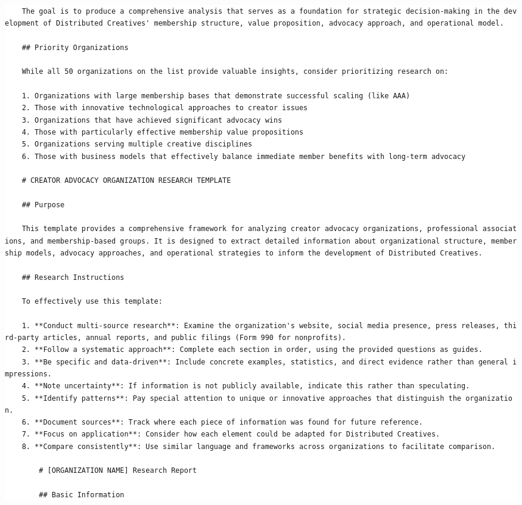         The goal is to produce a comprehensive analysis that serves as a foundation for strategic decision-making in the development of Distributed Creatives' membership structure, value proposition, advocacy approach, and operational model.
        
        ## Priority Organizations
        
        While all 50 organizations on the list provide valuable insights, consider prioritizing research on:
        
        1. Organizations with large membership bases that demonstrate successful scaling (like AAA)
        2. Those with innovative technological approaches to creator issues
        3. Organizations that have achieved significant advocacy wins
        4. Those with particularly effective membership value propositions
        5. Organizations serving multiple creative disciplines
        6. Those with business models that effectively balance immediate member benefits with long-term advocacy
        
        # CREATOR ADVOCACY ORGANIZATION RESEARCH TEMPLATE
        
        ## Purpose
        
        This template provides a comprehensive framework for analyzing creator advocacy organizations, professional associations, and membership-based groups. It is designed to extract detailed information about organizational structure, membership models, advocacy approaches, and operational strategies to inform the development of Distributed Creatives.
        
        ## Research Instructions
        
        To effectively use this template:
        
        1. **Conduct multi-source research**: Examine the organization's website, social media presence, press releases, third-party articles, annual reports, and public filings (Form 990 for nonprofits).
        2. **Follow a systematic approach**: Complete each section in order, using the provided questions as guides.
        3. **Be specific and data-driven**: Include concrete examples, statistics, and direct evidence rather than general impressions.
        4. **Note uncertainty**: If information is not publicly available, indicate this rather than speculating.
        5. **Identify patterns**: Pay special attention to unique or innovative approaches that distinguish the organization.
        6. **Document sources**: Track where each piece of information was found for future reference.
        7. **Focus on application**: Consider how each element could be adapted for Distributed Creatives.
        8. **Compare consistently**: Use similar language and frameworks across organizations to facilitate comparison.
            
            # [ORGANIZATION NAME] Research Report
            
            ## Basic Information
            